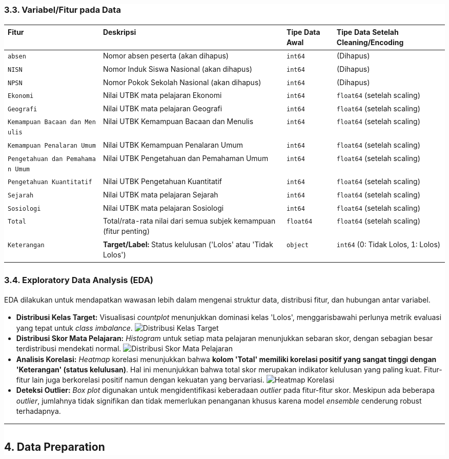 ### 3.3. Variabel/Fitur pada Data

| Fitur                             | Deskripsi                                                          | Tipe Data Awal | Tipe Data Setelah Cleaning/Encoding |
| :-------------------------------- | :----------------------------------------------------------------- | :------------- | :---------------------------------- |
| `absen`                           | Nomor absen peserta (akan dihapus)                                 | `int64`        | (Dihapus)                           |
| `NISN`                            | Nomor Induk Siswa Nasional (akan dihapus)                          | `int64`        | (Dihapus)                           |
| `NPSN`                            | Nomor Pokok Sekolah Nasional (akan dihapus)                        | `int64`        | (Dihapus)                           |
| `Ekonomi`                         | Nilai UTBK mata pelajaran Ekonomi                                  | `int64`        | `float64` (setelah scaling)         |
| `Geografi`                        | Nilai UTBK mata pelajaran Geografi                                 | `int64`        | `float64` (setelah scaling)         |
| `Kemampuan Bacaan dan Menulis`    | Nilai UTBK Kemampuan Bacaan dan Menulis                            | `int64`        | `float64` (setelah scaling)         |
| `Kemampuan Penalaran Umum`        | Nilai UTBK Kemampuan Penalaran Umum                                | `int64`        | `float64` (setelah scaling)         |
| `Pengetahuan dan Pemahaman Umum`  | Nilai UTBK Pengetahuan dan Pemahaman Umum                          | `int64`        | `float64` (setelah scaling)         |
| `Pengetahuan Kuantitatif`         | Nilai UTBK Pengetahuan Kuantitatif                                 | `int64`        | `float64` (setelah scaling)         |
| `Sejarah`                         | Nilai UTBK mata pelajaran Sejarah                                  | `int64`        | `float64` (setelah scaling)         |
| `Sosiologi`                       | Nilai UTBK mata pelajaran Sosiologi                                | `int64`        | `float64` (setelah scaling)         |
| `Total`                           | Total/rata-rata nilai dari semua subjek kemampuan (fitur penting)  | `float64`      | `float64` (setelah scaling)         |
| `Keterangan`                      | **Target/Label:** Status kelulusan ('Lolos' atau 'Tidak Lolos')    | `object`       | `int64` (0: Tidak Lolos, 1: Lolos)  |

### 3.4. Exploratory Data Analysis (EDA)

EDA dilakukan untuk mendapatkan wawasan lebih dalam mengenai struktur data, distribusi fitur, dan hubungan antar variabel.

* **Distribusi Kelas Target:** Visualisasi *countplot* menunjukkan dominasi kelas 'Lolos', menggarisbawahi perlunya metrik evaluasi yang tepat untuk *class imbalance*.
    ![Distribusi Kelas Target](https://github.com/NamaUserAnda/NamaRepoAnda/blob/main/images/countplot_keterangan.png?raw=true)
* **Distribusi Skor Mata Pelajaran:** *Histogram* untuk setiap mata pelajaran menunjukkan sebaran skor, dengan sebagian besar terdistribusi mendekati normal.
    ![Distribusi Skor Mata Pelajaran](https://github.com/NamaUserAnda/NamaRepoAnda/blob/main/images/histplots_scores.png?raw=true)
* **Analisis Korelasi:** *Heatmap* korelasi menunjukkan bahwa **kolom 'Total' memiliki korelasi positif yang sangat tinggi dengan 'Keterangan' (status kelulusan)**. Hal ini menunjukkan bahwa total skor merupakan indikator kelulusan yang paling kuat. Fitur-fitur lain juga berkorelasi positif namun dengan kekuatan yang bervariasi.
    ![Heatmap Korelasi](https://github.com/NamaUserAnda/NamaRepoAnda/blob/main/images/correlation_heatmap.png?raw=true)
* **Deteksi Outlier:** *Box plot* digunakan untuk mengidentifikasi keberadaan *outlier* pada fitur-fitur skor. Meskipun ada beberapa *outlier*, jumlahnya tidak signifikan dan tidak memerlukan penanganan khusus karena model *ensemble* cenderung robust terhadapnya.

---

## 4. Data Preparation
